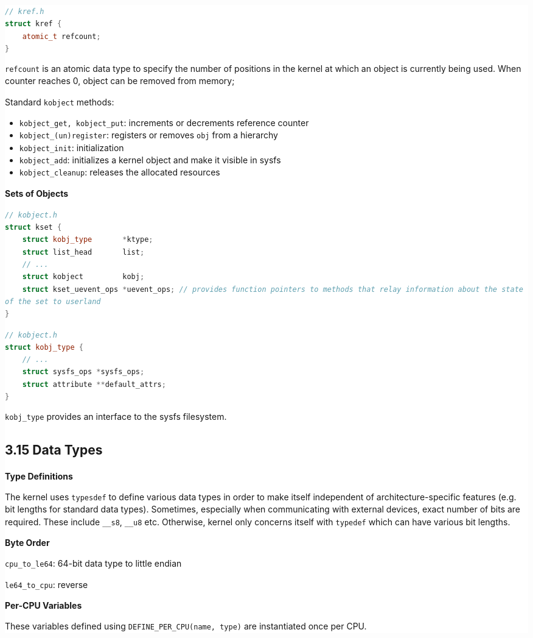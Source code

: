 ```cpp
// kref.h
struct kref {
    atomic_t refcount;
}
```

`refcount` is an atomic data type to specify the number of positions in the kernel at which an object is currently being used. When counter reaches 0, object can be removed from memory;

Standard `kobject` methods:

- `kobject_get, kobject_put`: increments or decrements reference counter
- `kobject_(un)register`: registers or removes `obj` from a hierarchy
- `kobject_init`: initialization
- `kobject_add`: initializes a kernel object and make it visible in sysfs
- `kobject_cleanup`: releases the allocated resources

**Sets of Objects**

```cpp
// kobject.h
struct kset {
    struct kobj_type       *ktype;
    struct list_head       list;
    // ...
    struct kobject         kobj;
    struct kset_uevent_ops *uevent_ops; // provides function pointers to methods that relay information about the state of the set to userland
}
```

```cpp
// kobject.h
struct kobj_type {
    // ...
    struct sysfs_ops *sysfs_ops;
    struct attribute **default_attrs;
}
```

`kobj_type` provides an interface to the sysfs filesystem.

## 3.15 Data Types

**Type Definitions**

The kernel uses `typesdef` to define various data types in order to make itself independent of architecture-specific features (e.g. bit lengths for standard data types). Sometimes, especially when communicating with external devices, exact number of bits are required. These include `__s8`, `__u8` etc. Otherwise, kernel only concerns itself with `typedef` which can have various bit lengths.

**Byte Order**

`cpu_to_le64`: 64-bit data type to little endian

`le64_to_cpu`: reverse

**Per-CPU Variables**

These variables defined using `DEFINE_PER_CPU(name, type)` are instantiated once per CPU.




